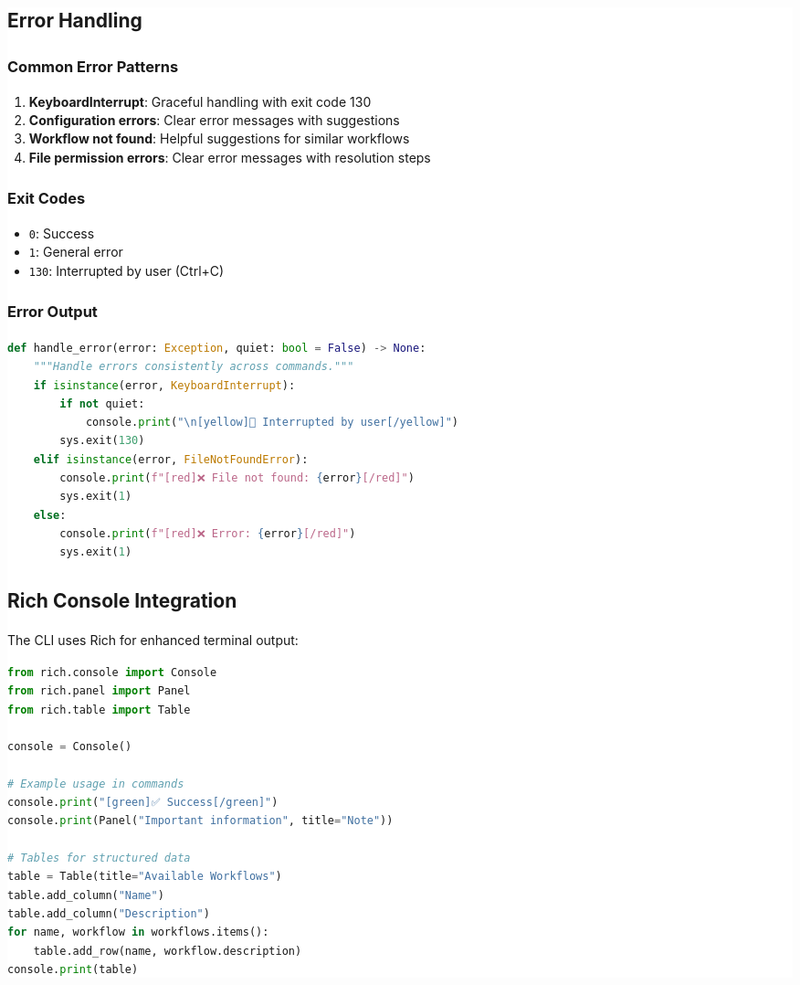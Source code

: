 ## Error Handling

### Common Error Patterns

1. **KeyboardInterrupt**: Graceful handling with exit code 130
2. **Configuration errors**: Clear error messages with suggestions
3. **Workflow not found**: Helpful suggestions for similar workflows
4. **File permission errors**: Clear error messages with resolution steps

### Exit Codes

- `0`: Success
- `1`: General error
- `130`: Interrupted by user (Ctrl+C)

### Error Output

```python
def handle_error(error: Exception, quiet: bool = False) -> None:
    """Handle errors consistently across commands."""
    if isinstance(error, KeyboardInterrupt):
        if not quiet:
            console.print("\n[yellow]🛑 Interrupted by user[/yellow]")
        sys.exit(130)
    elif isinstance(error, FileNotFoundError):
        console.print(f"[red]❌ File not found: {error}[/red]")
        sys.exit(1)
    else:
        console.print(f"[red]❌ Error: {error}[/red]")
        sys.exit(1)
```

## Rich Console Integration

The CLI uses Rich for enhanced terminal output:

```python
from rich.console import Console
from rich.panel import Panel
from rich.table import Table

console = Console()

# Example usage in commands
console.print("[green]✅ Success[/green]")
console.print(Panel("Important information", title="Note"))

# Tables for structured data
table = Table(title="Available Workflows")
table.add_column("Name")
table.add_column("Description")
for name, workflow in workflows.items():
    table.add_row(name, workflow.description)
console.print(table)
```
